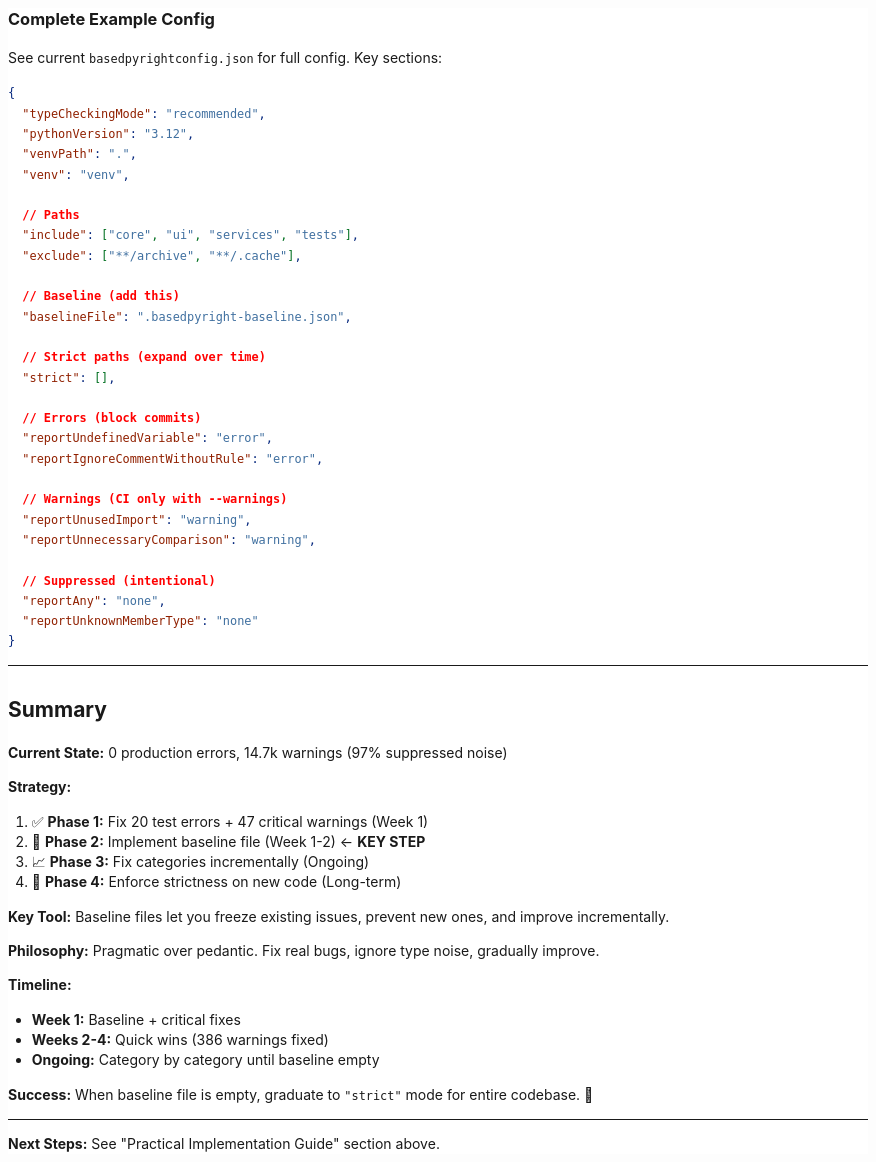 ### Complete Example Config

See current `basedpyrightconfig.json` for full config. Key sections:

```json
{
  "typeCheckingMode": "recommended",
  "pythonVersion": "3.12",
  "venvPath": ".",
  "venv": "venv",

  // Paths
  "include": ["core", "ui", "services", "tests"],
  "exclude": ["**/archive", "**/.cache"],

  // Baseline (add this)
  "baselineFile": ".basedpyright-baseline.json",

  // Strict paths (expand over time)
  "strict": [],

  // Errors (block commits)
  "reportUndefinedVariable": "error",
  "reportIgnoreCommentWithoutRule": "error",

  // Warnings (CI only with --warnings)
  "reportUnusedImport": "warning",
  "reportUnnecessaryComparison": "warning",

  // Suppressed (intentional)
  "reportAny": "none",
  "reportUnknownMemberType": "none"
}
```

---

## Summary

**Current State:** 0 production errors, 14.7k warnings (97% suppressed noise)

**Strategy:**
1. ✅ **Phase 1:** Fix 20 test errors + 47 critical warnings (Week 1)
2. 🎯 **Phase 2:** Implement baseline file (Week 1-2) ← **KEY STEP**
3. 📈 **Phase 3:** Fix categories incrementally (Ongoing)
4. 🚀 **Phase 4:** Enforce strictness on new code (Long-term)

**Key Tool:** Baseline files let you freeze existing issues, prevent new ones, and improve incrementally.

**Philosophy:** Pragmatic over pedantic. Fix real bugs, ignore type noise, gradually improve.

**Timeline:**
- **Week 1:** Baseline + critical fixes
- **Weeks 2-4:** Quick wins (386 warnings fixed)
- **Ongoing:** Category by category until baseline empty

**Success:** When baseline file is empty, graduate to `"strict"` mode for entire codebase. 🎉

---

**Next Steps:** See "Practical Implementation Guide" section above.
